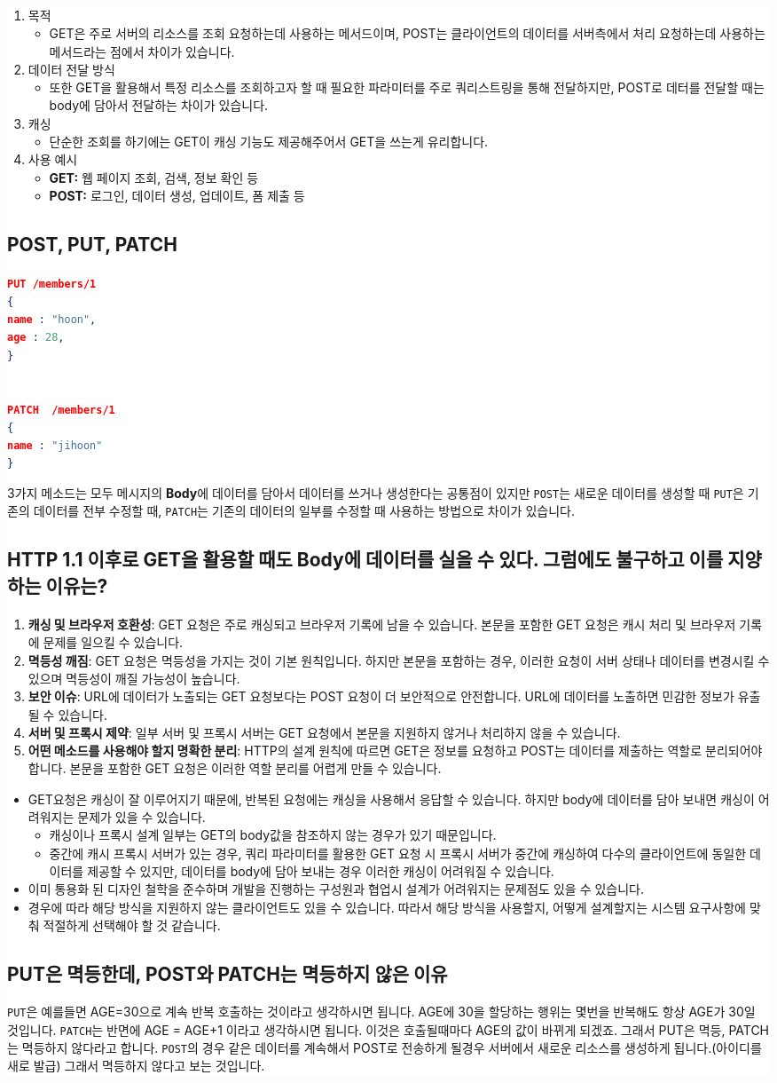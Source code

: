1. 목적
    - GET은 주로 서버의 리소스를 조회 요청하는데 사용하는 메서드이며, POST는 클라이언트의 데이터를 서버측에서 처리 요청하는데 사용하는 메서드라는 점에서 차이가 있습니다.
2. 데이터 전달 방식
    - 또한 GET을 활용해서 특정 리소스를 조회하고자 할 때 필요한 파라미터를 주로 쿼리스트링을 통해 전달하지만, POST로 데터를 전달할 때는 body에 담아서 전달하는 차이가 있습니다.
3. 캐싱
    - 단순한 조회를 하기에는 GET이 캐싱 기능도 제공해주어서 GET을 쓰는게 유리합니다.
4. 사용 예시
    - **GET:** 웹 페이지 조회, 검색, 정보 확인 등
    - **POST:** 로그인, 데이터 생성, 업데이트, 폼 제출 등

## POST, PUT, PATCH
```JSON
PUT /members/1
{
name : "hoon",
age : 28,
}


PATCH  /members/1
{
name : "jihoon"
}
```
3가지 메소드는 모두 메시지의 **Body**에 데이터를 담아서 데이터를 쓰거나 생성한다는 공통점이 있지만 `POST`는 새로운 데이터를 생성할 때 `PUT`은 기존의 데이터를 전부 수정할 때, `PATCH`는 기존의 데이터의 일부를 수정할 때 사용하는 방법으로 차이가 있습니다.

## HTTP 1.1 이후로 GET을 활용할 때도 Body에 데이터를 실을 수 있다. 그럼에도 불구하고 이를 지양하는 이유는?
1. **캐싱 및 브라우저 호환성**: GET 요청은 주로 캐싱되고 브라우저 기록에 남을 수 있습니다. 본문을 포함한 GET 요청은 캐시 처리 및 브라우저 기록에 문제를 일으킬 수 있습니다.
2. **멱등성 깨짐**: GET 요청은 멱등성을 가지는 것이 기본 원칙입니다. 하지만 본문을 포함하는 경우, 이러한 요청이 서버 상태나 데이터를 변경시킬 수 있으며 멱등성이 깨질 가능성이 높습니다.
3. **보안 이슈**: URL에 데이터가 노출되는 GET 요청보다는 POST 요청이 더 보안적으로 안전합니다. URL에 데이터를 노출하면 민감한 정보가 유출될 수 있습니다.
4. **서버 및 프록시 제약**: 일부 서버 및 프록시 서버는 GET 요청에서 본문을 지원하지 않거나 처리하지 않을 수 있습니다.
5. **어떤 메소드를 사용해야 할지 명확한 분리**: HTTP의 설계 원칙에 따르면 GET은 정보를 요청하고 POST는 데이터를 제출하는 역할로 분리되어야 합니다. 본문을 포함한 GET 요청은 이러한 역할 분리를 어렵게 만들 수 있습니다.

- GET요청은 캐싱이 잘 이루어지기 때문에, 반복된 요청에는 캐싱을 사용해서 응답할 수 있습니다. 하지만 body에 데이터를 담아 보내면 캐싱이 어려워지는 문제가 있을 수 있습니다.
    - 캐싱이나 프록시 설계 일부는 GET의 body값을 참조하지 않는 경우가 있기 때문입니다.
    - 중간에 캐시 프록시 서버가 있는 경우, 쿼리 파라미터를 활용한 GET 요청 시 프록시 서버가 중간에 캐싱하여 다수의 클라이언트에 동일한 데이터를 제공할 수 있지만, 데이터를 body에 담아 보내는 경우 이러한 캐싱이 어려워질 수 있습니다.
- 이미 통용화 된 디자인 철학을 준수하며 개발을 진행하는 구성원과 협업시 설계가 어려워지는 문제점도 있을 수 있습니다.
- 경우에 따라 해당 방식을 지원하지 않는 클라이언트도 있을 수 있습니다. 따라서 해당 방식을 사용할지, 어떻게 설계할지는 시스템 요구사항에 맞춰 적절하게 선택해야 할 것 같습니다.

## PUT은 멱등한데, POST와 PATCH는 멱등하지 않은 이유
`PUT`은 예를들면 AGE=30으로 계속 반복 호출하는 것이라고 생각하시면 됩니다. AGE에 30을 할당하는 행위는 몇번을 반복해도 항상 AGE가 30일 것입니다. `PATCH`는 반면에 AGE = AGE+1 이라고 생각하시면 됩니다. 이것은 호출될때마다 AGE의 값이 바뀌게 되겠죠. 그래서 PUT은 멱등, PATCH는 멱등하지 않다라고 합니다. `POST`의 경우 같은 데이터를 계속해서 POST로 전송하게 될경우 서버에서 새로운 리소스를 생성하게 됩니다.(아이디를 새로 발급) 그래서 멱등하지 않다고 보는 것입니다.
